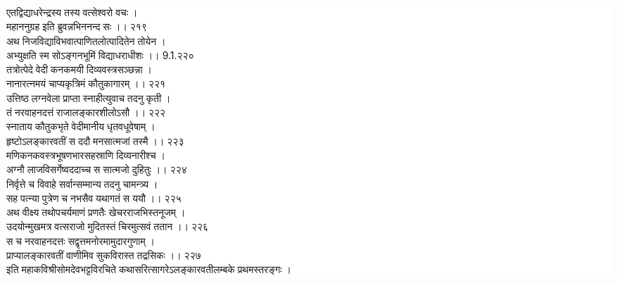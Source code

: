 एतद्विद्याधरेन्द्रस्य तस्य वत्सेश्वरो वचः ।  
महाननुग्रह इति ब्रुवन्नभिननन्द सः ।। २१९  
अथ निजविद्याविभवात्पाणितलोत्पादितेन तोयेन ।  
अभ्युक्षति स्म सोऽङ्गनभूमिं विद्याधराधीशः ।। 9.1.२२०  
तत्रोत्पेदे वेदी कनकमयी दिव्यवस्त्रसञ्छन्ना ।  
नानारत्नमयं चाप्यकृत्रिमं कौतुकागारम् ।। २२१  
उत्तिष्ठ लग्नवेला प्राप्ता स्नाहीत्युवाच तदनु कृती ।  
तं नरवाहनदत्तं राजालङ्कारशीलोऽसौ ।। २२२  
स्नाताय कौतुकभृते वेदीमानीय धृतवधूवेषाम् ।  
हृष्टोऽलङ्कारवतीं स ददौ मनसात्मजां तस्मै ।। २२३  
मणिकनकवस्त्रभूषणभारसहस्राणि दिव्यनारीश्च ।  
अग्नौ लाजविसर्गेष्वददाच्च स सात्मजो दुहितुः ।। २२४  
निर्वृत्ते च विवाहे सर्वान्सम्मान्य तदनु चामन्त्र्य ।  
सह पत्न्या पुत्रेण च नभसैव यथागतं स ययौ ।। २२५  
अथ वीक्ष्य तथोपचर्यमाणं प्रणतैः खेचरराजभिस्तनूजम् ।  
उदयोन्मुखमत्र वत्सराजो मुदितस्तं चिरमुत्सवं ततान ।। २२६  
स च नरवाहनदत्तः सद्वृत्तमनोरमामुदारगुणाम् ।  
प्राप्यालङ्कारवतीं वाणीमिव सुकविरास्त तद्रसिकः ।। २२७  
इति महाकविश्रीसोमदेवभट्टविरचिते कथासरित्सागरेऽलङ्कारवतीलम्बके प्रथमस्तरङ्गः ।
